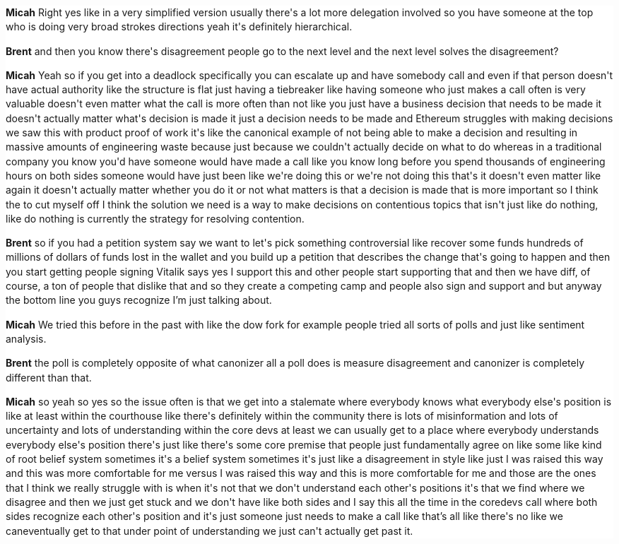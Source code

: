  
**Micah**
Right yes like in a very simplified version usually there's a lot more delegation involved so you have someone at the top who is doing very broad strokes directions yeah it's definitely hierarchical.
 
**Brent**
 and then you know there's disagreement people go to the next level and the next level solves the disagreement?
 
**Micah**
Yeah so if you get into a deadlock specifically you can escalate up and have somebody call and even if that person doesn't have actual authority like the structure is flat just having a tiebreaker like having someone who just makes a call often is very valuable doesn't even matter what the call is more often than not like you just have a business decision that needs to be made it doesn't actually matter what's decision is made it just a decision needs to be made and Ethereum struggles with making decisions we saw this with product proof of work it's like the canonical example of not being able to make a decision and resulting in massive amounts of
engineering waste because just because we couldn't actually decide on what to do whereas in a traditional company you know you'd have someone would have made a call like you know long before you spend thousands of engineering hours on both sides someone would have just been like we're doing this or we're not doing this that's it doesn't even matter like again it doesn't actually matter whether you do it or not what matters is that a decision is made that is more important so I think the to cut myself off I think the solution
we need is a way to make decisions on contentious topics that isn't just like do nothing, like do nothing is currently the strategy for resolving contention.
 
**Brent**
 so if you had a petition system say we want to let's pick something controversial like recover some funds hundreds of millions of dollars of funds lost in the wallet and you build up a petition that describes the change that's going to happen and then you start getting people signing Vitalik says yes I support this and other people start supporting that and then we have diff, of course, a ton of people that dislike that and so they create a competing camp and people also sign and support and but anyway the bottom line you guys recognize I’m just talking about.
 
**Micah**
We tried this before in the past with like the dow fork for example people tried all sorts of polls and
just like sentiment analysis.
 
**Brent**
 the poll is completely opposite of what canonizer all a poll does is measure disagreement and canonizer is completely different than that. 
 
**Micah**
so yeah so yes so the issue often is that we get into a stalemate where everybody knows what everybody else's position is like at least within the courthouse like there's definitely within the community there is lots of misinformation and lots of uncertainty and lots of understanding within the core devs at least we can usually get to a place where everybody understands everybody else's position there's just like there's some core premise that people just fundamentally agree on like some like kind of root belief system sometimes it's a belief system sometimes it's just like a disagreement in style like just I was raised this way and this was more comfortable for me versus I was raised this way and this is more comfortable for me and those are the ones that I think we really struggle with is when it's not that we don't understand each other's positions it's that we find where we disagree and then we just get stuck and we don't have like both sides and I say this all the time in the coredevs call where both sides recognize each other's position and it's just someone just needs to make a call like that’s all like there's no like we caneventually get to that under point of understanding we just can't actually get past it.
 